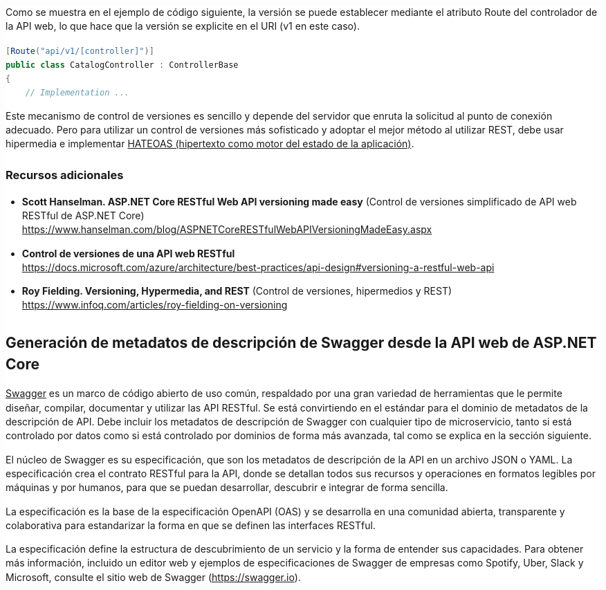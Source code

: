 Como se muestra en el ejemplo de código siguiente, la versión se puede establecer mediante el atributo Route del controlador de la API web, lo que hace que la versión se explicite en el URI (v1 en este caso).

```csharp
[Route("api/v1/[controller]")]
public class CatalogController : ControllerBase
{
    // Implementation ...
```

Este mecanismo de control de versiones es sencillo y depende del servidor que enruta la solicitud al punto de conexión adecuado. Pero para utilizar un control de versiones más sofisticado y adoptar el mejor método al utilizar REST, debe usar hipermedia e implementar [HATEOAS (hipertexto como motor del estado de la aplicación)](/azure/architecture/best-practices/api-design#use-hateoas-to-enable-navigation-to-related-resources).

### <a name="additional-resources"></a>Recursos adicionales

- **Scott Hanselman. ASP.NET Core RESTful Web API versioning made easy** (Control de versiones simplificado de API web RESTful de ASP.NET Core) \
  <https://www.hanselman.com/blog/ASPNETCoreRESTfulWebAPIVersioningMadeEasy.aspx>

- **Control de versiones de una API web RESTful** \
  <https://docs.microsoft.com/azure/architecture/best-practices/api-design#versioning-a-restful-web-api>

- **Roy Fielding. Versioning, Hypermedia, and REST** (Control de versiones, hipermedios y REST) \
  <https://www.infoq.com/articles/roy-fielding-on-versioning>

## <a name="generating-swagger-description-metadata-from-your-aspnet-core-web-api"></a>Generación de metadatos de descripción de Swagger desde la API web de ASP.NET Core

[Swagger](https://swagger.io/) es un marco de código abierto de uso común, respaldado por una gran variedad de herramientas que le permite diseñar, compilar, documentar y utilizar las API RESTful. Se está convirtiendo en el estándar para el dominio de metadatos de la descripción de API. Debe incluir los metadatos de descripción de Swagger con cualquier tipo de microservicio, tanto si está controlado por datos como si está controlado por dominios de forma más avanzada, tal como se explica en la sección siguiente.

El núcleo de Swagger es su especificación, que son los metadatos de descripción de la API en un archivo JSON o YAML. La especificación crea el contrato RESTful para la API, donde se detallan todos sus recursos y operaciones en formatos legibles por máquinas y por humanos, para que se puedan desarrollar, descubrir e integrar de forma sencilla.

La especificación es la base de la especificación OpenAPI (OAS) y se desarrolla en una comunidad abierta, transparente y colaborativa para estandarizar la forma en que se definen las interfaces RESTful.

La especificación define la estructura de descubrimiento de un servicio y la forma de entender sus capacidades. Para obtener más información, incluido un editor web y ejemplos de especificaciones de Swagger de empresas como Spotify, Uber, Slack y Microsoft, consulte el sitio web de Swagger (<https://swagger.io>).
